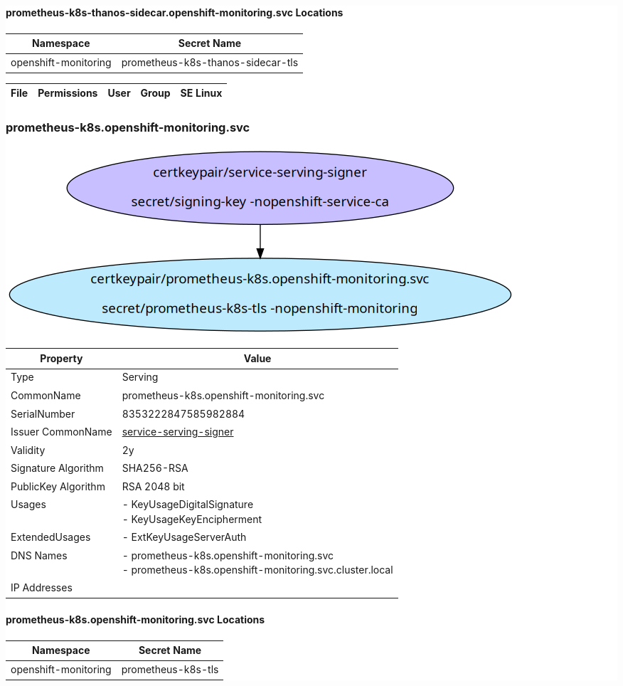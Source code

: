 #### prometheus-k8s-thanos-sidecar.openshift-monitoring.svc Locations
| Namespace | Secret Name |
| ----------- | ----------- |
| openshift-monitoring | prometheus-k8s-thanos-sidecar-tls |

| File | Permissions | User | Group | SE Linux |
| ----------- | ----------- | ----------- | ----------- | ----------- |




### prometheus-k8s.openshift-monitoring.svc
![PKI Graph](subcert-prometheus-k8s.openshift-monitoring.svc8353222847585982884.png)



| Property | Value |
| ----------- | ----------- |
| Type | Serving |
| CommonName | prometheus-k8s.openshift-monitoring.svc |
| SerialNumber | 8353222847585982884 |
| Issuer CommonName | [service-serving-signer](#service-serving-signer) |
| Validity | 2y |
| Signature Algorithm | SHA256-RSA |
| PublicKey Algorithm | RSA 2048 bit |
| Usages | - KeyUsageDigitalSignature<br/>- KeyUsageKeyEncipherment |
| ExtendedUsages | - ExtKeyUsageServerAuth |
| DNS Names | - prometheus-k8s.openshift-monitoring.svc<br/>- prometheus-k8s.openshift-monitoring.svc.cluster.local |
| IP Addresses |  |


#### prometheus-k8s.openshift-monitoring.svc Locations
| Namespace | Secret Name |
| ----------- | ----------- |
| openshift-monitoring | prometheus-k8s-tls |
